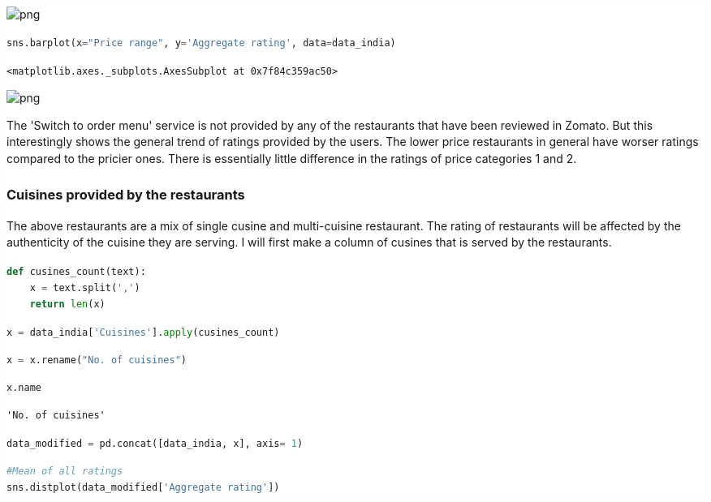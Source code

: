 
![png](Finding%20the%20best%20restuarants_files/Finding%20the%20best%20restuarants_27_1.png)



```python
sns.barplot(x="Price range", y='Aggregate rating', data=data_india)
```




    <matplotlib.axes._subplots.AxesSubplot at 0x7f84c359ac50>




![png](Finding%20the%20best%20restuarants_files/Finding%20the%20best%20restuarants_28_1.png)


The 'Switch to order menu' service is not provided by any of the restaurants that have been reviewed in Zomato. But this interestingly shows the general trend of ratings provided by the users. The lower price restaurants in general have worser ratings compared to the pricier ones. There is essentially little difference in the ratings of price categories 1 and 2.

### Cuisines provided by the restaurants
The above restaurants are a mix of single cusine and multi-cuisine restaurant. The rating of restaurants will be affected by the authenticity of the cuisine they are serving. I will first make a column of cusines that is served by the restaurants.


```python
def cusines_count(text):
    x = text.split(',')
    return len(x)
```


```python
x = data_india['Cuisines'].apply(cusines_count)
```


```python
x = x.rename("No. of cuisines")
```


```python
x.name
```




    'No. of cuisines'




```python
data_modified = pd.concat([data_india, x], axis= 1)
```


```python
#Mean of all ratings
sns.distplot(data_modified['Aggregate rating'])
```
